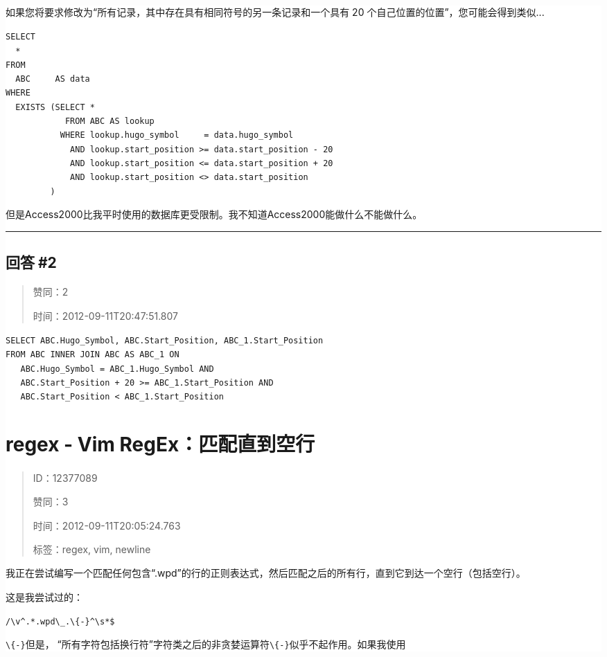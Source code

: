 如果您将要求修改为“所有记录，其中存在具有相同符号的另一条记录和一个具有 20 个自己位置的位置”，您可能会得到类似...

```
SELECT
  *
FROM
  ABC     AS data
WHERE
  EXISTS (SELECT *
            FROM ABC AS lookup
           WHERE lookup.hugo_symbol     = data.hugo_symbol
             AND lookup.start_position >= data.start_position - 20
             AND lookup.start_position <= data.start_position + 20
             AND lookup.start_position <> data.start_position
         ) 
```

但是Access2000比我平时使用的数据库更受限制。我不知道Access2000能做什么不能做什么。

* * *

## 回答 #2

> 赞同：2
> 
> 时间：2012-09-11T20:47:51.807

```
SELECT ABC.Hugo_Symbol, ABC.Start_Position, ABC_1.Start_Position
FROM ABC INNER JOIN ABC AS ABC_1 ON 
   ABC.Hugo_Symbol = ABC_1.Hugo_Symbol AND 
   ABC.Start_Position + 20 >= ABC_1.Start_Position AND
   ABC.Start_Position < ABC_1.Start_Position 
```

# regex - Vim RegEx：匹配直到空行

> ID：12377089
> 
> 赞同：3
> 
> 时间：2012-09-11T20:05:24.763
> 
> 标签：regex, vim, newline

我正在尝试编写一个匹配任何包含“.wpd”的行的正则表达式，然后匹配之后的所有行，直到它到达一个空行（包括空行）。

这是我尝试过的：

```
/\v^.*.wpd\_.\{-}^\s*$ 
```

`\{-}`但是， “所有字符包括换行符”字符类之后的非贪婪运算符`\{-}`似乎不起作用。如果我使用
